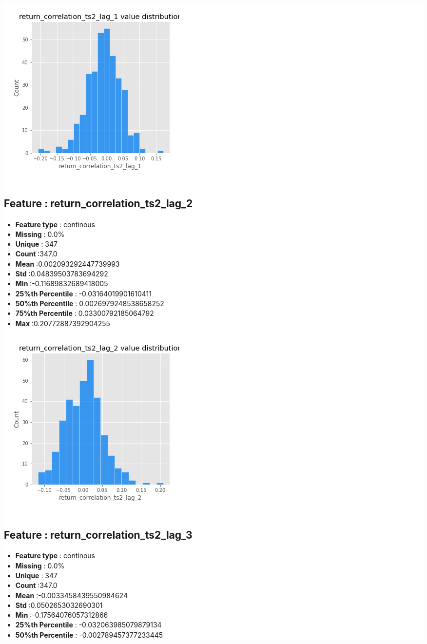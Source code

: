 ![](return_correlation_ts2_lag_1.png)
## Feature : return_correlation_ts2_lag_2
- **Feature type** : continous
- **Missing** : 0.0%
- **Unique** : 347
- **Count** :347.0
- **Mean** :0.002093292447739993
- **Std** :0.04839503783694292
- **Min** :-0.11689832689418005
- **25%th Percentile** : -0.03164019901610411
- **50%th Percentile** : 0.0026979248538658252
- **75%th Percentile** : 0.03300792185064792
- **Max** :0.20772887392904255

![](return_correlation_ts2_lag_2.png)
## Feature : return_correlation_ts2_lag_3
- **Feature type** : continous
- **Missing** : 0.0%
- **Unique** : 347
- **Count** :347.0
- **Mean** :-0.0033458439550984624
- **Std** :0.0502653032690301
- **Min** :-0.17564076057312866
- **25%th Percentile** : -0.032063985079879134
- **50%th Percentile** : -0.002789457377233445
